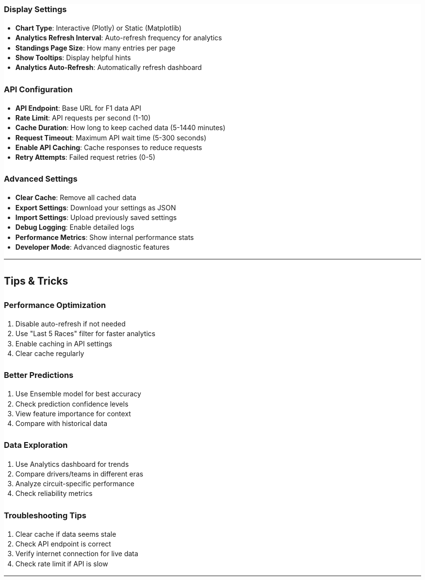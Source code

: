 ### Display Settings
- **Chart Type**: Interactive (Plotly) or Static (Matplotlib)
- **Analytics Refresh Interval**: Auto-refresh frequency for analytics
- **Standings Page Size**: How many entries per page
- **Show Tooltips**: Display helpful hints
- **Analytics Auto-Refresh**: Automatically refresh dashboard

### API Configuration
- **API Endpoint**: Base URL for F1 data API
- **Rate Limit**: API requests per second (1-10)
- **Cache Duration**: How long to keep cached data (5-1440 minutes)
- **Request Timeout**: Maximum API wait time (5-300 seconds)
- **Enable API Caching**: Cache responses to reduce requests
- **Retry Attempts**: Failed request retries (0-5)

### Advanced Settings
- **Clear Cache**: Remove all cached data
- **Export Settings**: Download your settings as JSON
- **Import Settings**: Upload previously saved settings
- **Debug Logging**: Enable detailed logs
- **Performance Metrics**: Show internal performance stats
- **Developer Mode**: Advanced diagnostic features

---

## Tips & Tricks

### Performance Optimization
1. Disable auto-refresh if not needed
2. Use "Last 5 Races" filter for faster analytics
3. Enable caching in API settings
4. Clear cache regularly

### Better Predictions
1. Use Ensemble model for best accuracy
2. Check prediction confidence levels
3. View feature importance for context
4. Compare with historical data

### Data Exploration
1. Use Analytics dashboard for trends
2. Compare drivers/teams in different eras
3. Analyze circuit-specific performance
4. Check reliability metrics

### Troubleshooting Tips
1. Clear cache if data seems stale
2. Check API endpoint is correct
3. Verify internet connection for live data
4. Check rate limit if API is slow

---